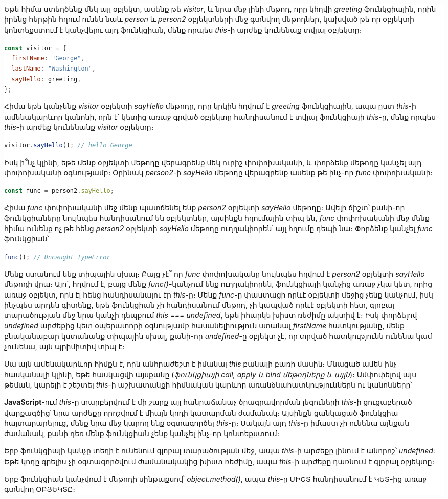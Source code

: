 Եթե հիմա ստեղծենք մեկ այլ օբյեկտ, ասենք թե _visitor_, և նրա մեջ լինի մեթոդ, որը կհղվի _greeting_ ֆունկցիային, որին իրենց հերթին հղում ունեն նաև _person_ և _person2_ օբյեկտների մեջ գտնվող մեթոդներ, կախված թե որ օբյեկտի կոնտեքստում է կանչվելու այդ ֆունկցիան, մենք որպես _this_-ի արժեք կունենաք տվյալ օբյեկտը։

```js
const visitor = {
  firstName: "George",
  lastName: "Washington",
  sayHello: greeting,
};
```

Հիմա եթե կանչենք _visitor_ օբյեկտի _sayHello_ մեթոդը, որը կրկին հղվում է _greeting_ ֆունկցիային, ապա ըստ _this_-ի ամենակարևոր կանոնի, որն է՝ կետից առաջ գրված օբյեկտը հանդիսանում է տվյալ ֆունկցիայի _this_-ը, մենք որպես _this_-ի արժեք կունենանք _visitor_ օբյեկտը։

```js
visitor.sayHello(); // hello George
```

Իսկ ի՞նչ կլինի, եթե մենք օբյեկտի մեթոդը վերագրենք մեկ ուրիշ փոփոխականի, և փորձենք մեթոդը կանչել այդ փոփոխականի օգնությամբ։ Օրինակ _person2_-ի _sayHello_ մեթոդը վերագրենք ասենք թե ինչ-որ _func_ փոփոխականի։

```js
const func = person2.sayHello;
```

Հիմա _func_ փոփոխականի մեջ մենք պատճենել ենք _person2_ օբյեկտի _sayHello_ մեթոդը։ Ավելի ճիշտ՝ քանի-որ ֆունկցիաները նույնպես հանդիսանում են օբյեկտներ, այսինքն հղումային տիպ են, _func_ փոփոխականի մեջ մենք հիմա ունենք ոչ թե հենց _person2_ օբյեկտի _sayHello_ մեթոդը ուղղակիորեն՝ այլ հղումը դեպի նա։ Փորձենք կանչել _func_ ֆունկցիան՝

```js
func(); // Uncaught TypeError
```

Մենք ստանում ենք տիպային սխալ։ Բայց չէ՞ որ _func_ փոփոխականը նույնպես հղվում է _person2_ օբյեկտի _sayHello_ մեթոդի վրա։ Այո՛, հղվում է, բայց մենք _func()_-կանչում ենք ուղղակիորեն, ֆունկցիայի կանչից առաջ չկա կետ, որից առաջ օբյեկտ, որն էլ հենց հանդիսանալու էր _this_-ը։ Մենք _func_-ը փաստացի որևէ օբյեկտի մեջից չենք կանչում, իսկ ինչպես արդեն գիտենք, եթե ֆունկցիան չի հանդիսանում մեթոդ, չի կապված որևէ օբյեկտի հետ, գլոբալ տարածության մեջ նրա կանչի դեպքում _this === undefined_, եթե իհարկե խիստ ռեժիմը ակտիվ է։ Իսկ փորձելով _undefined_ արժեքից կետ օպերատորի օգնությամբ հասանելիություն ստանալ _firstName_ հատկությանը, մենք բնականաբար կստանանք տիպային սխալ, քանի-որ _undefined_-ը օբյեկտ չէ, որ տրված հատկությունն ունենա կամ չունենա, այն պրիմիտիվ տիպ է։

Սա այն ամենակարևոր հիմքն է, որն անհրաժեշտ է իմանալ _this_ բանալի բառի մասին։ Մնացած ամեն ինչ հասկանալի կլինի, եթե հասկացվի այսքանը (_ֆունկցիայի call, apply և bind մեթոդները և այլն_)։ Ամփոփելով այս թեման, կարելի է շեշտել _this_-ի աշխատանքի հիմնական կարևոր առանձնահատկություններն ու կանոնները՝

**JavaScript**-ում _this_-ը տարբերվում է մի շարք այլ հանրաճանաչ ծրագրավորման լեզուների _this_-ի ցուցաբերած վարքագծից՝ նրա արժեքը որոշվում է միայն կոդի կատարման ժամանակ։ Այսինքն ցանկացած ֆունկցիա հայտարարելուց, մենք նրա մեջ կարող ենք օգտագործել _this_-ը։ Սակայն այդ _this_-ը իմաստ չի ունենա այնքան ժամանակ, քանի դեռ մենք ֆունկցիան չենք կանչել ինչ-որ կոնտեքստում։

Երբ ֆունկցիայի կանչը տեղի է ունենում գլոբալ տարածության մեջ, ապա _this_-ի արժեքը լինում է անորոշ՝ _undefined_: Եթե կոդը գրելիս չի օգտագործվում ժամանակակից խիստ ռեժիմը, ապա _this_-ի արժեքը դառնում է գլոբալ օբյեկտը։

Երբ ֆունկցիան կանչվում է մեթոդի սինթաքսով՝ _object.method()_, ապա _this_-ը ՄԻՇՏ հանդիսանում է ԿԵՏ-ից առաջ գտնվող ՕԲՅԵԿՏԸ։
